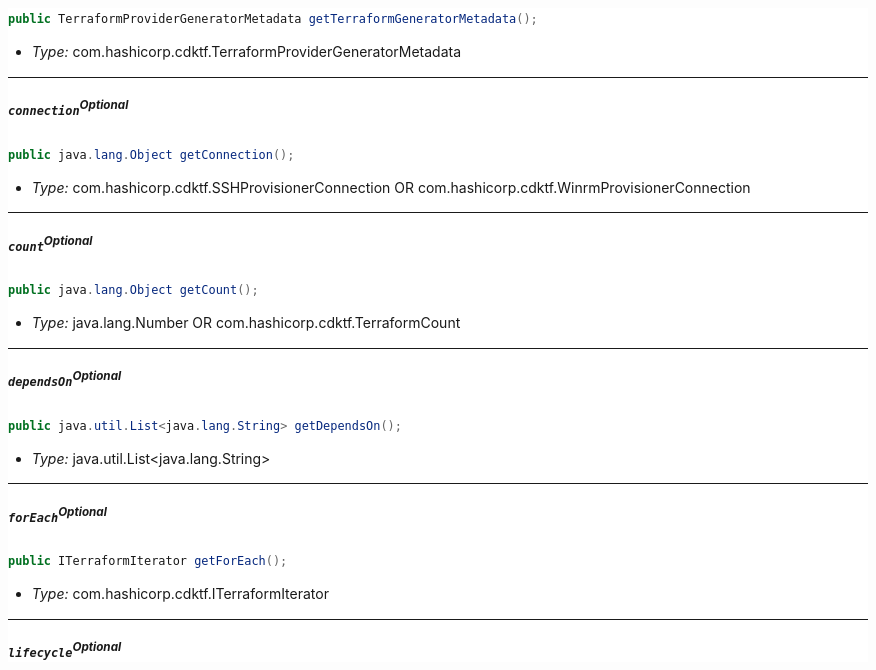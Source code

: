 ```java
public TerraformProviderGeneratorMetadata getTerraformGeneratorMetadata();
```

- *Type:* com.hashicorp.cdktf.TerraformProviderGeneratorMetadata

---

##### `connection`<sup>Optional</sup> <a name="connection" id="@cdktf/provider-databricks.metastore.Metastore.property.connection"></a>

```java
public java.lang.Object getConnection();
```

- *Type:* com.hashicorp.cdktf.SSHProvisionerConnection OR com.hashicorp.cdktf.WinrmProvisionerConnection

---

##### `count`<sup>Optional</sup> <a name="count" id="@cdktf/provider-databricks.metastore.Metastore.property.count"></a>

```java
public java.lang.Object getCount();
```

- *Type:* java.lang.Number OR com.hashicorp.cdktf.TerraformCount

---

##### `dependsOn`<sup>Optional</sup> <a name="dependsOn" id="@cdktf/provider-databricks.metastore.Metastore.property.dependsOn"></a>

```java
public java.util.List<java.lang.String> getDependsOn();
```

- *Type:* java.util.List<java.lang.String>

---

##### `forEach`<sup>Optional</sup> <a name="forEach" id="@cdktf/provider-databricks.metastore.Metastore.property.forEach"></a>

```java
public ITerraformIterator getForEach();
```

- *Type:* com.hashicorp.cdktf.ITerraformIterator

---

##### `lifecycle`<sup>Optional</sup> <a name="lifecycle" id="@cdktf/provider-databricks.metastore.Metastore.property.lifecycle"></a>
